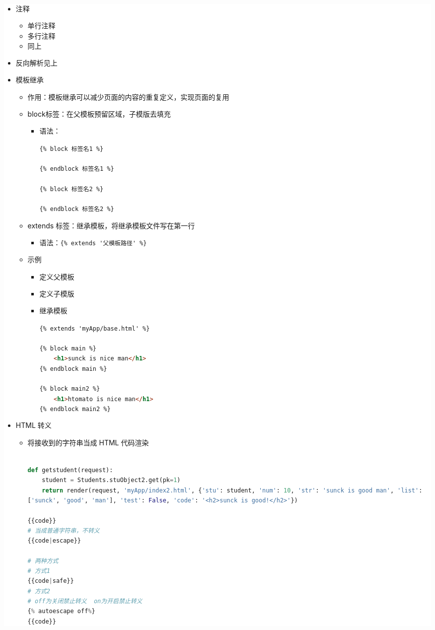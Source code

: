   - 注释
    - 单行注释
    - 多行注释
    - 同上

  - 反向解析见上

  - 模板继承
    - 作用：模板继承可以减少页面的内容的重复定义，实现页面的复用
    - block标签：在父模板预留区域，子模版去填充
      - 语法：

        ```html
        {% block 标签名1 %}

        {% endblock 标签名1 %}

        {% block 标签名2 %}

        {% endblock 标签名2 %}

        ```

    - extends 标签：继承模板，将继承模板文件写在第一行
      - 语法：`{% extends '父模板路径' %}`
    - 示例
      - 定义父模板
      - 定义子模版
      - 继承模板

        ```html
        {% extends 'myApp/base.html' %}

        {% block main %}
            <h1>sunck is nice man</h1>
        {% endblock main %}

        {% block main2 %}
            <h1>htomato is nice man</h1>
        {% endblock main2 %}
        ```

  - HTML 转义
    - 将接收到的字符串当成 HTML 代码渲染

      ```python

      def getstudent(request):
          student = Students.stuObject2.get(pk=1)
          return render(request, 'myApp/index2.html', {'stu': student, 'num': 10, 'str': 'sunck is good man', 'list': ['sunck', 'good', 'man'], 'test': False, 'code': '<h2>sunck is good!</h2>'})

      {{code}}
      # 当成普通字符串，不转义
      {{code|escape}}

      # 两种方式
      # 方式1
      {{code|safe}}
      # 方式2
      # off为关闭禁止转义  on为开启禁止转义
      {% autoescape off%}
      {{code}}